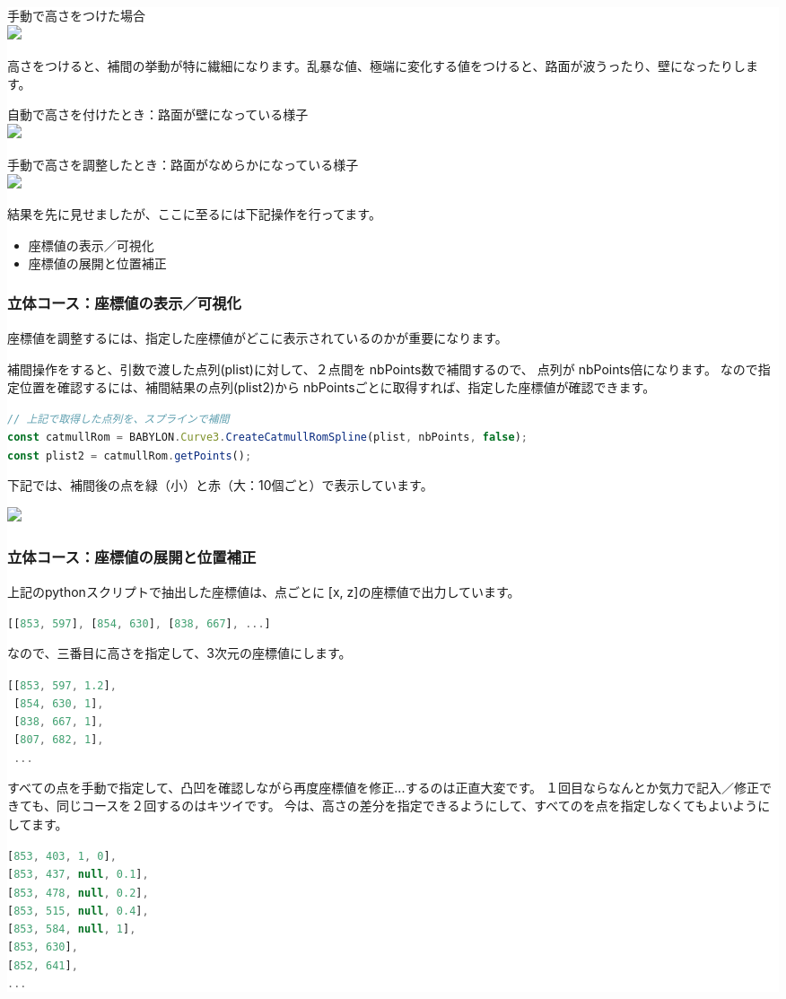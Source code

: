 手動で高さをつけた場合  
![](https://storage.googleapis.com/zenn-user-upload/b3591ff4a67e-20250816.gif)

高さをつけると、補間の挙動が特に繊細になります。乱暴な値、極端に変化する値をつけると、路面が波うったり、壁になったりします。

自動で高さを付けたとき：路面が壁になっている様子  
![](https://storage.googleapis.com/zenn-user-upload/471973f502e9-20250816.jpg)

手動で高さを調整したとき：路面がなめらかになっている様子  
![](https://storage.googleapis.com/zenn-user-upload/c58948184ffd-20250816.jpg)

結果を先に見せましたが、ここに至るには下記操作を行ってます。

- 座標値の表示／可視化
- 座標値の展開と位置補正

### 立体コース：座標値の表示／可視化

座標値を調整するには、指定した座標値がどこに表示されているのかが重要になります。

補間操作をすると、引数で渡した点列(plist)に対して、２点間を nbPoints数で補間するので、
点列が nbPoints倍になります。
なので指定位置を確認するには、補間結果の点列(plist2)から nbPointsごとに取得すれば、指定した座標値が確認できます。

```js
// 上記で取得した点列を、スプラインで補間
const catmullRom = BABYLON.Curve3.CreateCatmullRomSpline(plist, nbPoints, false);
const plist2 = catmullRom.getPoints();
```

下記では、補間後の点を緑（小）と赤（大：10個ごと）で表示しています。

![](https://storage.googleapis.com/zenn-user-upload/c58948184ffd-20250816.jpg)

### 立体コース：座標値の展開と位置補正

上記のpythonスクリプトで抽出した座標値は、点ごとに [x, z]の座標値で出力しています。

```js
[[853, 597], [854, 630], [838, 667], ...]
```

なので、三番目に高さを指定して、3次元の座標値にします。

```js
[[853, 597, 1.2],
 [854, 630, 1],
 [838, 667, 1],
 [807, 682, 1],
 ...
```

すべての点を手動で指定して、凸凹を確認しながら再度座標値を修正...するのは正直大変です。
１回目ならなんとか気力で記入／修正できても、同じコースを２回するのはキツイです。
今は、高さの差分を指定できるようにして、すべてのを点を指定しなくてもよいようにしてます。

```js
[853, 403, 1, 0],
[853, 437, null, 0.1],
[853, 478, null, 0.2],
[853, 515, null, 0.4],
[853, 584, null, 1],
[853, 630],
[852, 641],
...
```
